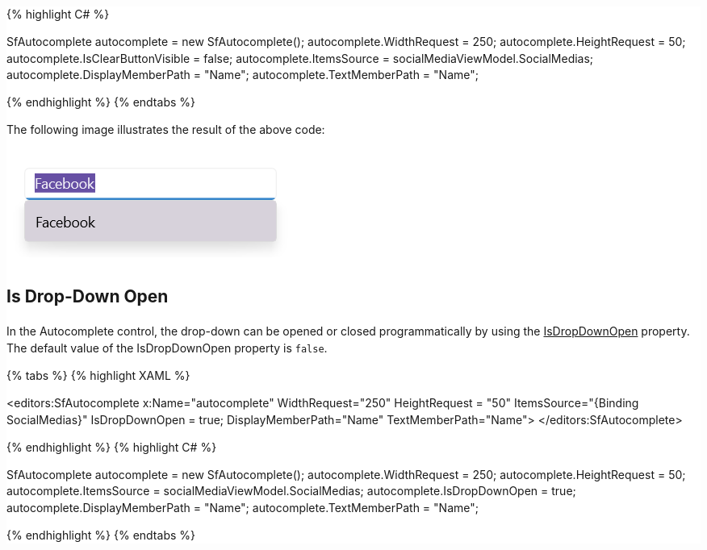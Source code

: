 {% highlight C# %}

SfAutocomplete autocomplete = new SfAutocomplete();
autocomplete.WidthRequest = 250;
autocomplete.HeightRequest = 50;
autocomplete.IsClearButtonVisible = false;
autocomplete.ItemsSource = socialMediaViewModel.SocialMedias;
autocomplete.DisplayMemberPath = "Name";
autocomplete.TextMemberPath = "Name";

{% endhighlight %}
{% endtabs %}

The following image illustrates the result of the above code:

![.NET MAUI Autocomplete is clear button visible.](Images/Selection/net-maui-autocompete-is-clear-button-visible.png)

## Is Drop-Down Open

In the Autocomplete control, the drop-down can be opened or closed programmatically by using the [IsDropDownOpen](https://help.syncfusion.com/cr/maui/Syncfusion.Maui.Core.SfDropdownEntry.html#Syncfusion_Maui_Core_SfDropdownEntry_IsDropDownOpen) property. The default value of the IsDropDownOpen property is `false`.


{% tabs %}
{% highlight XAML %}

<editors:SfAutocomplete x:Name="autocomplete"
                        WidthRequest="250"
                        HeightRequest = "50"
                        ItemsSource="{Binding SocialMedias}"
                        IsDropDownOpen = true;
                        DisplayMemberPath="Name"
                        TextMemberPath="Name">
</editors:SfAutocomplete>

{% endhighlight %}
{% highlight C# %}

SfAutocomplete autocomplete = new SfAutocomplete();
autocomplete.WidthRequest = 250;
autocomplete.HeightRequest = 50;
autocomplete.ItemsSource = socialMediaViewModel.SocialMedias;
autocomplete.IsDropDownOpen = true;
autocomplete.DisplayMemberPath = "Name";
autocomplete.TextMemberPath = "Name";

{% endhighlight %}
{% endtabs %}